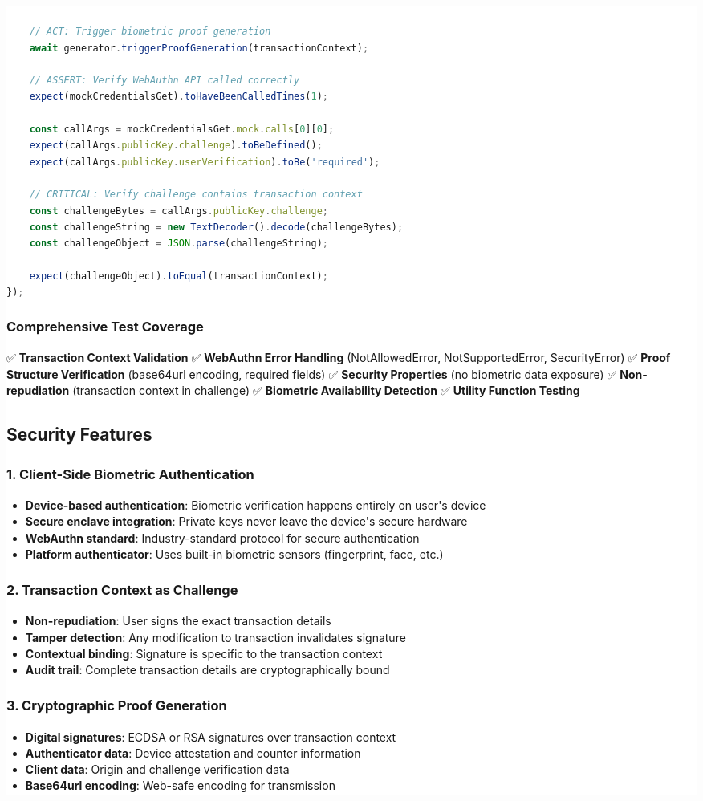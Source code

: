 ```javascript

    // ACT: Trigger biometric proof generation
    await generator.triggerProofGeneration(transactionContext);

    // ASSERT: Verify WebAuthn API called correctly
    expect(mockCredentialsGet).toHaveBeenCalledTimes(1);
    
    const callArgs = mockCredentialsGet.mock.calls[0][0];
    expect(callArgs.publicKey.challenge).toBeDefined();
    expect(callArgs.publicKey.userVerification).toBe('required');
    
    // CRITICAL: Verify challenge contains transaction context
    const challengeBytes = callArgs.publicKey.challenge;
    const challengeString = new TextDecoder().decode(challengeBytes);
    const challengeObject = JSON.parse(challengeString);
    
    expect(challengeObject).toEqual(transactionContext);
});
```

### Comprehensive Test Coverage

✅ **Transaction Context Validation**
✅ **WebAuthn Error Handling** (NotAllowedError, NotSupportedError, SecurityError)
✅ **Proof Structure Verification** (base64url encoding, required fields)
✅ **Security Properties** (no biometric data exposure)
✅ **Non-repudiation** (transaction context in challenge)
✅ **Biometric Availability Detection**
✅ **Utility Function Testing**

## Security Features

### 1. Client-Side Biometric Authentication
- **Device-based authentication**: Biometric verification happens entirely on user's device
- **Secure enclave integration**: Private keys never leave the device's secure hardware
- **WebAuthn standard**: Industry-standard protocol for secure authentication
- **Platform authenticator**: Uses built-in biometric sensors (fingerprint, face, etc.)

### 2. Transaction Context as Challenge
- **Non-repudiation**: User signs the exact transaction details
- **Tamper detection**: Any modification to transaction invalidates signature
- **Contextual binding**: Signature is specific to the transaction context
- **Audit trail**: Complete transaction details are cryptographically bound

### 3. Cryptographic Proof Generation
- **Digital signatures**: ECDSA or RSA signatures over transaction context
- **Authenticator data**: Device attestation and counter information
- **Client data**: Origin and challenge verification data
- **Base64url encoding**: Web-safe encoding for transmission
